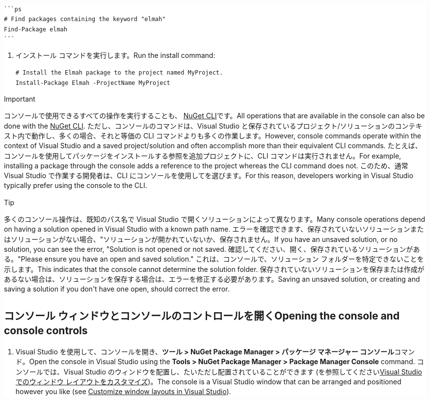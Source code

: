     ```ps
    # Find packages containing the keyword "elmah"
    Find-Package elmah
    ```

1. <span data-ttu-id="eed8f-113">インストール コマンドを実行します。</span><span class="sxs-lookup"><span data-stu-id="eed8f-113">Run the install command:</span></span>

    ```ps
    # Install the Elmah package to the project named MyProject.
    Install-Package Elmah -ProjectName MyProject
    ```

> [!Important]
> <span data-ttu-id="eed8f-114">コンソールで使用できるすべての操作を実行することも、 [NuGet CLI](../tools/nuget-exe-cli-reference.md)です。</span><span class="sxs-lookup"><span data-stu-id="eed8f-114">All operations that are available in the console can also be done with the [NuGet CLI](../tools/nuget-exe-cli-reference.md).</span></span> <span data-ttu-id="eed8f-115">ただし、コンソールのコマンドは、Visual Studio と保存されているプロジェクト/ソリューションのコンテキスト内で動作し、多くの場合、それと等価の CLI コマンドよりも多くの作業します。</span><span class="sxs-lookup"><span data-stu-id="eed8f-115">However, console commands operate within the context of Visual Studio and a saved project/solution and often accomplish more than their equivalent CLI commands.</span></span> <span data-ttu-id="eed8f-116">たとえば、コンソールを使用してパッケージをインストールする参照を追加プロジェクトに、CLI コマンドは実行されません。</span><span class="sxs-lookup"><span data-stu-id="eed8f-116">For example, installing a package through the console adds a reference to the project whereas the CLI command does not.</span></span> <span data-ttu-id="eed8f-117">このため、通常 Visual Studio で作業する開発者は、CLI にコンソールを使用してを選びます。</span><span class="sxs-lookup"><span data-stu-id="eed8f-117">For this reason, developers working in Visual Studio typically prefer using the console to the CLI.</span></span>

> [!Tip]
> <span data-ttu-id="eed8f-118">多くのコンソール操作は、既知のパス名で Visual Studio で開くソリューションによって異なります。</span><span class="sxs-lookup"><span data-stu-id="eed8f-118">Many console operations depend on having a solution opened in Visual Studio with a known path name.</span></span> <span data-ttu-id="eed8f-119">エラーを確認できます、保存されていないソリューションまたはソリューションがない場合、"ソリューションが開かれていないか、保存されません。</span><span class="sxs-lookup"><span data-stu-id="eed8f-119">If you have an unsaved solution, or no solution, you can see the error, "Solution is not opened or not saved.</span></span> <span data-ttu-id="eed8f-120">確認してください、開く、保存されているソリューションがある。"</span><span class="sxs-lookup"><span data-stu-id="eed8f-120">Please ensure you have an open and saved solution."</span></span> <span data-ttu-id="eed8f-121">これは、コンソールで、ソリューション フォルダーを特定できないことを示します。</span><span class="sxs-lookup"><span data-stu-id="eed8f-121">This indicates that the console cannot determine the solution folder.</span></span> <span data-ttu-id="eed8f-122">保存されていないソリューションを保存または作成があるない場合は、ソリューションを保存する場合は、エラーを修正する必要があります。</span><span class="sxs-lookup"><span data-stu-id="eed8f-122">Saving an unsaved solution, or creating and saving a solution if you don't have one open, should correct the error.</span></span>

## <a name="opening-the-console-and-console-controls"></a><span data-ttu-id="eed8f-123">コンソール ウィンドウとコンソールのコントロールを開く</span><span class="sxs-lookup"><span data-stu-id="eed8f-123">Opening the console and console controls</span></span>

1. <span data-ttu-id="eed8f-124">Visual Studio を使用して、コンソールを開き、**ツール > NuGet Package Manager > パッケージ マネージャー コンソール**コマンド。</span><span class="sxs-lookup"><span data-stu-id="eed8f-124">Open the console in Visual Studio using the **Tools > NuGet Package Manager > Package Manager Console** command.</span></span> <span data-ttu-id="eed8f-125">コンソールでは、Visual Studio のウィンドウを配置し、たいただし配置されていることができます (を参照してください[Visual Studio でのウィンドウ レイアウトをカスタマイズ](/visualstudio/ide/customizing-window-layouts-in-visual-studio))。</span><span class="sxs-lookup"><span data-stu-id="eed8f-125">The console is a Visual Studio window that can be arranged and positioned however you like (see [Customize window layouts in Visual Studio](/visualstudio/ide/customizing-window-layouts-in-visual-studio)).</span></span>
